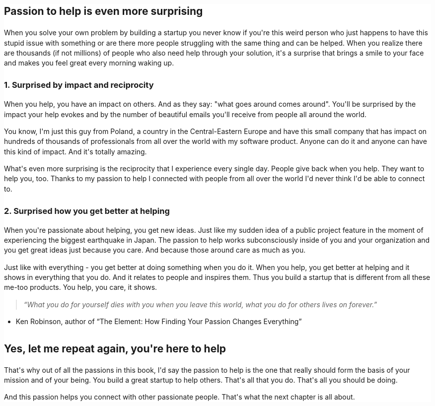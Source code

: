 ## Passion to help is even more surprising

When you solve your own problem by building a startup you never know if you're this weird person who just happens to have this stupid issue with something or are there more people struggling with the same thing and can be helped. When you realize there are thousands (if not millions) of people who also need help through your solution, it's a surprise that brings a smile to your face and makes you feel great every morning waking up.

### 1. Surprised by impact and reciprocity

When you help, you have an impact on others. And as they say: "what goes around comes around". You'll be surprised by the impact your help evokes and by the number of beautiful emails you'll receive from people all around the world.

You know, I'm just this guy from Poland, a country in the Central-Eastern Europe and have this small company that has impact on hundreds of thousands of professionals from all over the world with my software product. Anyone can do it and anyone can have this kind of impact. And it's totally amazing.

What's even more surprising is the reciprocity that I experience every single day. People give back when you help. They want to help you, too. Thanks to my passion to help I connected with people from all over the world I'd never think I'd be able to connect to.

### 2. Surprised how you get better at helping

When you're passionate about helping, you get new ideas. Just like my sudden idea of a public project feature in the moment of experiencing the biggest earthquake in Japan. The passion to help works subconsciously inside of you and your organization and you get great ideas just because you care. And because those around care as much as you.

Just like with everything - you get better at doing something when you do it. When you help, you get better at helping and it shows in everything that you do. And it relates to people and inspires them. Thus you build a startup that is different from all these me-too products. You help, you care, it shows.

>*“What you do for yourself dies with you when you leave this world, what you do for others lives on forever.”*
- Ken Robinson, author of “The Element: How Finding Your Passion Changes Everything”

## Yes, let me repeat again, you're here to help

That's why out of all the passions in this book, I'd say the passion to help is the one that really should form the basis of your mission and of your being. You build a great startup to help others. That's all that you do. That's all you should be doing.

And this passion helps you connect with other passionate people. That's what the next chapter is all about.


[Nozbe]: http://Nozbe.com/
[a]: http://mnoz.be/0k
[b]: /passion/
[c]: /its-all-about-passion
[s]: /passion/
[pm]: http://productivemag.com/
[pmpl]: http://productivemag.pl/
[pmjp]: http://productivemag.jp/
[pmes]: http://productivemag.es/
[ps]: /show/
[10]: https://help.nozbe.com/bonus/introduction/